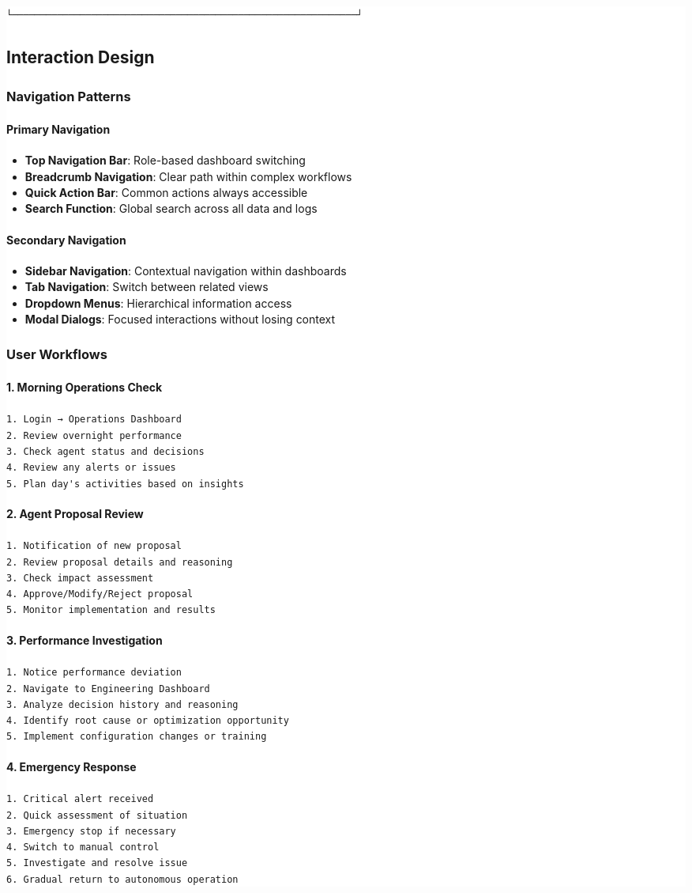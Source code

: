 ```
└─────────────────────────────────────────────────────────────┘
```

## Interaction Design

### Navigation Patterns

#### Primary Navigation
- **Top Navigation Bar**: Role-based dashboard switching
- **Breadcrumb Navigation**: Clear path within complex workflows
- **Quick Action Bar**: Common actions always accessible
- **Search Function**: Global search across all data and logs

#### Secondary Navigation
- **Sidebar Navigation**: Contextual navigation within dashboards
- **Tab Navigation**: Switch between related views
- **Dropdown Menus**: Hierarchical information access
- **Modal Dialogs**: Focused interactions without losing context

### User Workflows

#### 1. Morning Operations Check
```
1. Login → Operations Dashboard
2. Review overnight performance
3. Check agent status and decisions
4. Review any alerts or issues
5. Plan day's activities based on insights
```

#### 2. Agent Proposal Review
```
1. Notification of new proposal
2. Review proposal details and reasoning
3. Check impact assessment
4. Approve/Modify/Reject proposal
5. Monitor implementation and results
```

#### 3. Performance Investigation
```
1. Notice performance deviation
2. Navigate to Engineering Dashboard
3. Analyze decision history and reasoning
4. Identify root cause or optimization opportunity
5. Implement configuration changes or training
```

#### 4. Emergency Response
```
1. Critical alert received
2. Quick assessment of situation
3. Emergency stop if necessary
4. Switch to manual control
5. Investigate and resolve issue
6. Gradual return to autonomous operation
```
